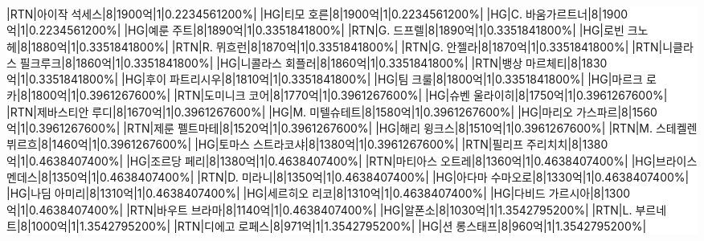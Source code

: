 |RTN|아이작 석세스|8|1900억|1|0.2234561200%|
|HG|티모 호른|8|1900억|1|0.2234561200%|
|HG|C. 바움가르트너|8|1900억|1|0.2234561200%|
|HG|예룬 주트|8|1890억|1|0.3351841800%|
|RTN|G. 드프렐|8|1890억|1|0.3351841800%|
|HG|로빈 크노헤|8|1880억|1|0.3351841800%|
|RTN|R. 뮈흐런|8|1870억|1|0.3351841800%|
|RTN|G. 안젤라|8|1870억|1|0.3351841800%|
|RTN|니클라스 필크루크|8|1860억|1|0.3351841800%|
|HG|니콜라스 회플러|8|1860억|1|0.3351841800%|
|RTN|뱅상 마르체티|8|1830억|1|0.3351841800%|
|HG|후이 파트리시우|8|1810억|1|0.3351841800%|
|HG|팀 크룰|8|1800억|1|0.3351841800%|
|HG|마르크 로카|8|1800억|1|0.3961267600%|
|RTN|도미니크 코어|8|1770억|1|0.3961267600%|
|HG|슈벤 울라이히|8|1750억|1|0.3961267600%|
|RTN|제바스티안 루디|8|1670억|1|0.3961267600%|
|HG|M. 미텔슈테트|8|1580억|1|0.3961267600%|
|HG|마리오 가스파르|8|1560억|1|0.3961267600%|
|RTN|제룬 펠트마테|8|1520억|1|0.3961267600%|
|HG|해리 윙크스|8|1510억|1|0.3961267600%|
|RTN|M. 스테켈렌뷔르흐|8|1460억|1|0.3961267600%|
|HG|토마스 스트라코샤|8|1380억|1|0.3961267600%|
|RTN|필리프 주리치치|8|1380억|1|0.4638407400%|
|HG|조르당 페리|8|1380억|1|0.4638407400%|
|RTN|마티아스 오트레|8|1360억|1|0.4638407400%|
|HG|브라이스 멘데스|8|1350억|1|0.4638407400%|
|RTN|D. 미라니|8|1350억|1|0.4638407400%|
|HG|아다마 수마오로|8|1330억|1|0.4638407400%|
|HG|나딤 아미리|8|1310억|1|0.4638407400%|
|HG|세르히오 리코|8|1310억|1|0.4638407400%|
|HG|다비드 가르시아|8|1300억|1|0.4638407400%|
|RTN|바우트 브라마|8|1140억|1|0.4638407400%|
|HG|알폰소|8|1030억|1|1.3542795200%|
|RTN|L. 부르네트|8|1000억|1|1.3542795200%|
|RTN|디에고 로페스|8|971억|1|1.3542795200%|
|HG|션 롱스태프|8|960억|1|1.3542795200%|